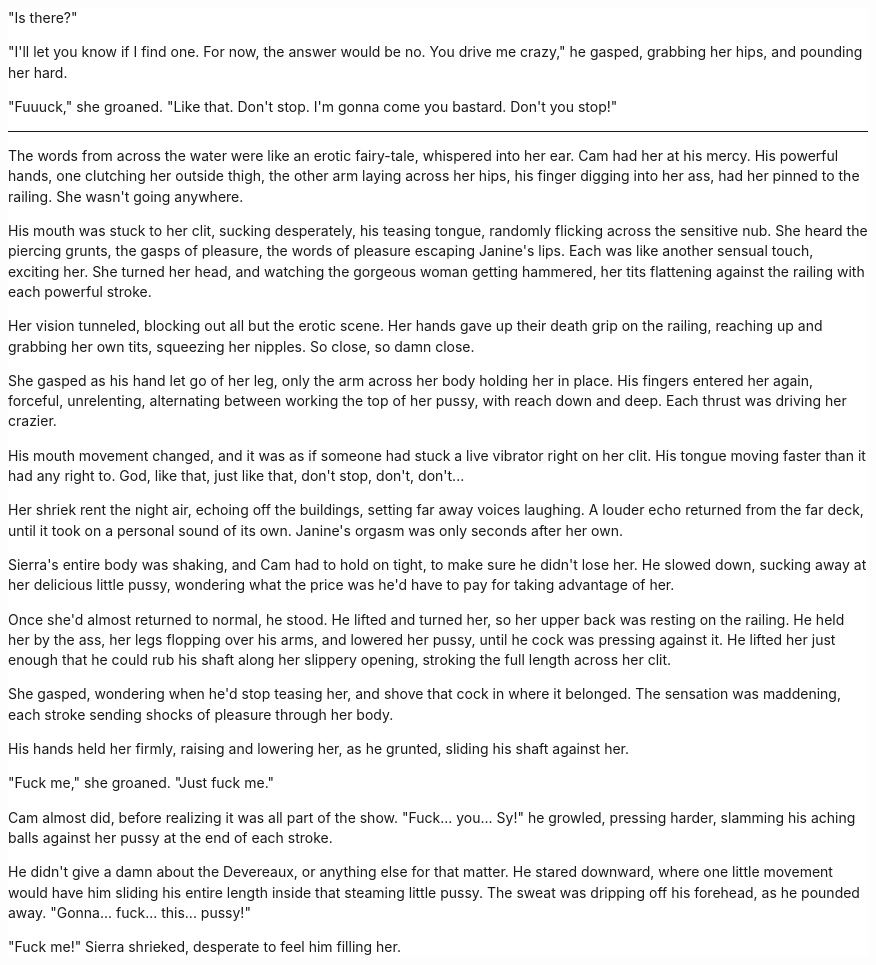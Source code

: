 "Is there?" 

"I'll let you know if I find one. For now, the answer would be no. You drive me crazy," he gasped, grabbing her hips, and pounding her hard. 

"Fuuuck," she groaned. "Like that. Don't stop. I'm gonna come you bastard. Don't you stop!" 

* * * 

The words from across the water were like an erotic fairy-tale, whispered into her ear. Cam had her at his mercy. His powerful hands, one clutching her outside thigh, the other arm laying across her hips, his finger digging into her ass, had her pinned to the railing. She wasn't going anywhere. 

His mouth was stuck to her clit, sucking desperately, his teasing tongue, randomly flicking across the sensitive nub. She heard the piercing grunts, the gasps of pleasure, the words of pleasure escaping Janine's lips. Each was like another sensual touch, exciting her. She turned her head, and watching the gorgeous woman getting hammered, her tits flattening against the railing with each powerful stroke. 

Her vision tunneled, blocking out all but the erotic scene. Her hands gave up their death grip on the railing, reaching up and grabbing her own tits, squeezing her nipples. So close, so damn close. 

She gasped as his hand let go of her leg, only the arm across her body holding her in place. His fingers entered her again, forceful, unrelenting, alternating between working the top of her pussy, with reach down and deep. Each thrust was driving her crazier. 

His mouth movement changed, and it was as if someone had stuck a live vibrator right on her clit. His tongue moving faster than it had any right to. God, like that, just like that, don't stop, don't, don't... 

Her shriek rent the night air, echoing off the buildings, setting far away voices laughing. A louder echo returned from the far deck, until it took on a personal sound of its own. Janine's orgasm was only seconds after her own. 

Sierra's entire body was shaking, and Cam had to hold on tight, to make sure he didn't lose her. He slowed down, sucking away at her delicious little pussy, wondering what the price was he'd have to pay for taking advantage of her. 

Once she'd almost returned to normal, he stood. He lifted and turned her, so her upper back was resting on the railing. He held her by the ass, her legs flopping over his arms, and lowered her pussy, until he cock was pressing against it. He lifted her just enough that he could rub his shaft along her slippery opening, stroking the full length across her clit. 

She gasped, wondering when he'd stop teasing her, and shove that cock in where it belonged. The sensation was maddening, each stroke sending shocks of pleasure through her body. 

His hands held her firmly, raising and lowering her, as he grunted, sliding his shaft against her. 

"Fuck me," she groaned. "Just fuck me." 

Cam almost did, before realizing it was all part of the show. "Fuck... you... Sy!" he growled, pressing harder, slamming his aching balls against her pussy at the end of each stroke. 

He didn't give a damn about the Devereaux, or anything else for that matter. He stared downward, where one little movement would have him sliding his entire length inside that steaming little pussy. The sweat was dripping off his forehead, as he pounded away. "Gonna... fuck... this... pussy!" 

"Fuck me!" Sierra shrieked, desperate to feel him filling her. 
